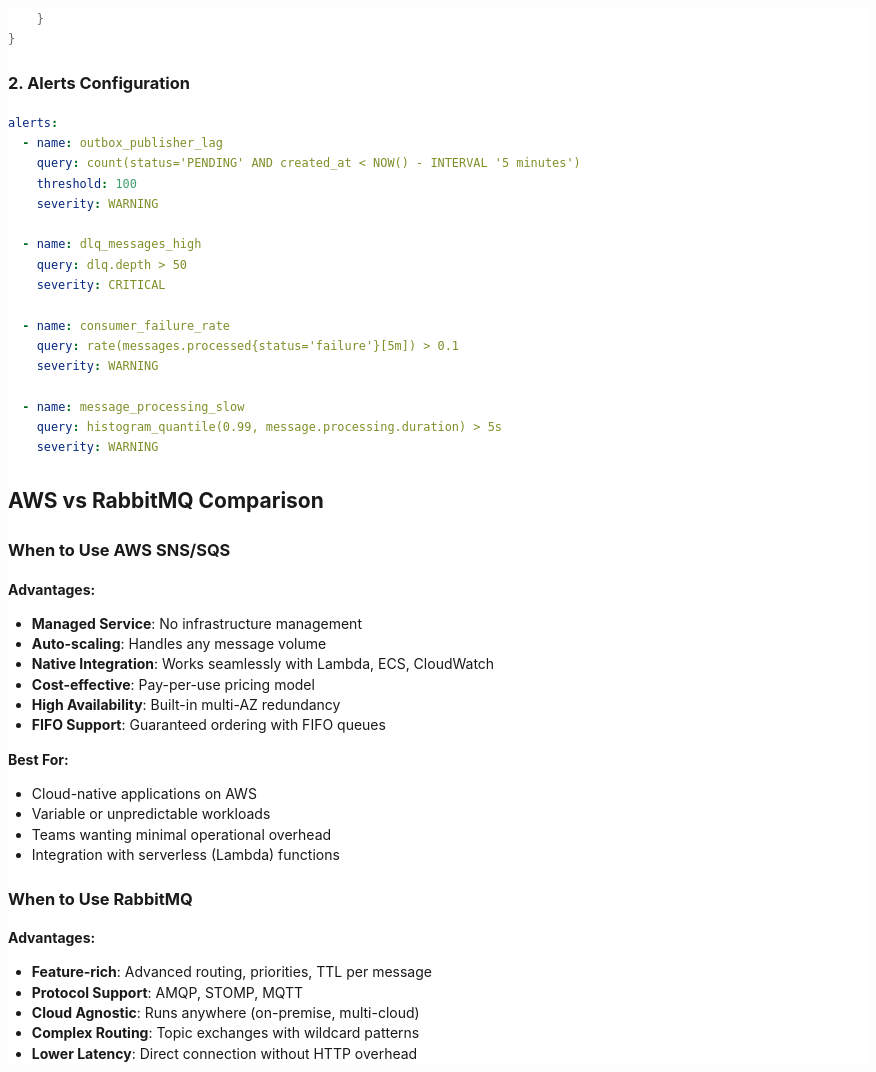 ```java
    }
}
```

### 2. Alerts Configuration

```yaml
alerts:
  - name: outbox_publisher_lag
    query: count(status='PENDING' AND created_at < NOW() - INTERVAL '5 minutes')
    threshold: 100
    severity: WARNING

  - name: dlq_messages_high
    query: dlq.depth > 50
    severity: CRITICAL

  - name: consumer_failure_rate
    query: rate(messages.processed{status='failure'}[5m]) > 0.1
    severity: WARNING

  - name: message_processing_slow
    query: histogram_quantile(0.99, message.processing.duration) > 5s
    severity: WARNING
```

## AWS vs RabbitMQ Comparison

### When to Use AWS SNS/SQS

**Advantages:**
- **Managed Service**: No infrastructure management
- **Auto-scaling**: Handles any message volume
- **Native Integration**: Works seamlessly with Lambda, ECS, CloudWatch
- **Cost-effective**: Pay-per-use pricing model
- **High Availability**: Built-in multi-AZ redundancy
- **FIFO Support**: Guaranteed ordering with FIFO queues

**Best For:**
- Cloud-native applications on AWS
- Variable or unpredictable workloads
- Teams wanting minimal operational overhead
- Integration with serverless (Lambda) functions

### When to Use RabbitMQ

**Advantages:**
- **Feature-rich**: Advanced routing, priorities, TTL per message
- **Protocol Support**: AMQP, STOMP, MQTT
- **Cloud Agnostic**: Runs anywhere (on-premise, multi-cloud)
- **Complex Routing**: Topic exchanges with wildcard patterns
- **Lower Latency**: Direct connection without HTTP overhead
